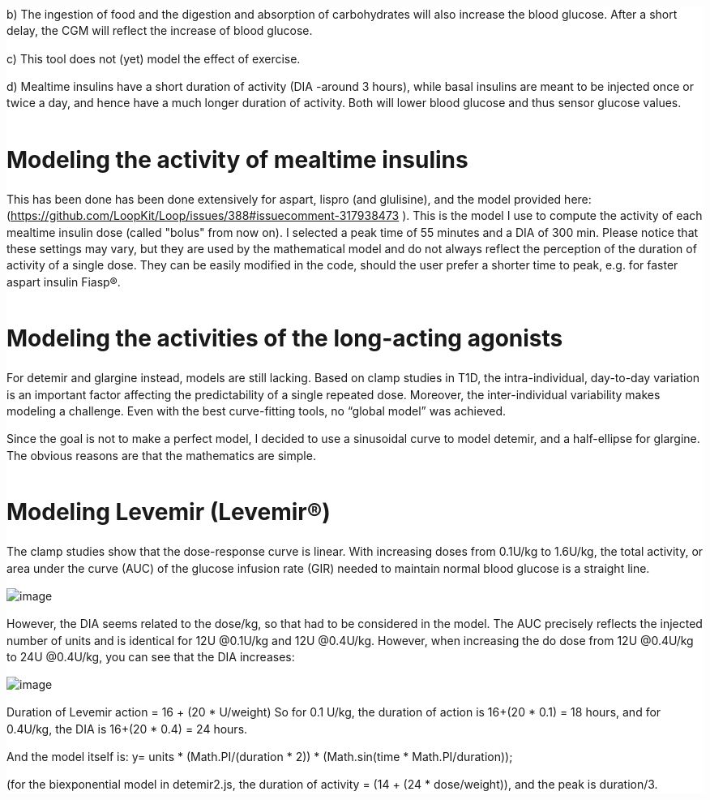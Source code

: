b)	The ingestion of food and the digestion and absorption of carbohydrates will also increase the blood glucose. After a short delay, the CGM will reflect the increase of blood glucose.

c)	This tool does not (yet) model the effect of exercise.

d)	Mealtime insulins have a short duration of activity (DIA -around 3 hours), while basal insulins are meant to be injected once or twice a day, and hence have a much longer duration of activity. Both will lower blood glucose and thus sensor glucose values.


Modeling the activity of mealtime insulins
=========================================
This has been done has been done extensively for aspart, lispro (and glulisine), and the model provided here: (https://github.com/LoopKit/Loop/issues/388#issuecomment-317938473 ). This is the model I use to compute the activity of each mealtime insulin dose (called "bolus" from now on). I selected a peak time of 55 minutes and a DIA of 300 min. Please notice that these settings may vary, but they are used by the mathematical model and do not always reflect the perception of the duration of activity of a single dose. They can be easily modified in the code, should the user prefer a shorter time to peak, e.g. for faster aspart insulin Fiasp®.


Modeling the activities of the long-acting agonists
===================================================
For detemir and glargine instead, models are still lacking. Based on clamp studies in T1D, the intra-individual, day-to-day variation is an important factor affecting the predictability of a single repeated dose. Moreover, the inter-individual variability makes modeling a challenge. Even with the best curve-fitting tools, no “global model” was achieved.

Since the goal is not to make a perfect model, I decided to use a sinusoidal curve to model detemir, and a half-ellipse for glargine. The obvious reasons are that the mathematics are simple. 


Modeling Levemir (Levemir®)
============================
The clamp studies show that the dose-response curve is linear. With increasing doses from 0.1U/kg to 1.6U/kg, the total activity, or area under the curve (AUC) of the glucose infusion rate (GIR) needed to maintain normal blood glucose is a straight line.
 
![image](https://user-images.githubusercontent.com/18611419/109794079-26fe5f80-7c1e-11eb-916c-3944d259f2a3.png)
 
However, the DIA seems related to the dose/kg, so that had to be considered in the model. The AUC precisely reflects the injected number of units and is identical for 12U @0.1U/kg and 12U @0.4U/kg.
However, when increasing the do dose from 12U @0.4U/kg to 24U @0.4U/kg, you can see that the DIA increases:

![image](https://user-images.githubusercontent.com/18611419/109794111-3382b800-7c1e-11eb-92b6-b04351691c5f.png)


Duration of Levemir action = 16 + (20 * U/weight)
So for 0.1 U/kg, the duration of action is 16+(20 * 0.1) = 18 hours, and for 0.4U/kg, the DIA is 16+(20 * 0.4) = 24 hours.

And the model itself is:
y= units * (Math.PI/(duration * 2)) * (Math.sin(time * Math.PI/duration));

(for the biexponential model in detemir2.js, the duration of activity = (14 + (24 * dose/weight)), and the peak is duration/3.
